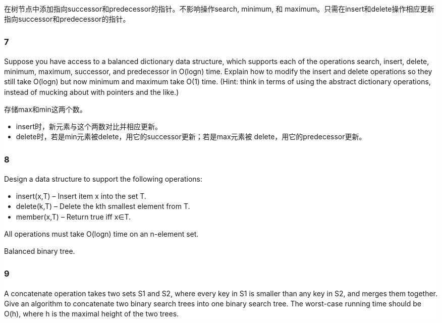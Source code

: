 <p>
在树节点中添加指向successor和predecessor的指针。不影响操作search,
minimum, 和 maximum。只需在insert和delete操作相应更新指向successor和predecessor的指针。
</p>
</div>
</div>
<div id="outline-container-sec-2-7" class="outline-3">
<h3 id="sec-2-7">7</h3>
<div class="outline-text-3" id="text-2-7">
<p>
Suppose you have access to a balanced dictionary data structure, which
supports each of the operations search, insert, delete, minimum,
maximum, successor, and predecessor in O(logn) time. Explain how to
modify the insert and delete operations so they still take O(logn) but
now minimum and maximum take O(1) time. (Hint: think in terms of using
the abstract dictionary operations, instead of mucking about with
pointers and the like.)
</p>

<p>
存储max和min这两个数。
</p>
<ul class="org-ul">
<li>insert时，新元素与这个两数对比并相应更新。
</li>
<li>delete时，若是min元素被delete，用它的successor更新；若是max元素被
delete，用它的predecessor更新。
</li>
</ul>
</div>
</div>
<div id="outline-container-sec-2-8" class="outline-3">
<h3 id="sec-2-8">8</h3>
<div class="outline-text-3" id="text-2-8">
<p>
Design a data structure to support the following operations:
</p>
<ul class="org-ul">
<li>insert(x,T) – Insert item x into the set T.
</li>
<li>delete(k,T) – Delete the kth smallest element from T.
</li>
<li>member(x,T) – Return true iff x∈T.
</li>
</ul>
<p>
All operations must take O(logn) time on an n-element set.
</p>

<p>
Balanced binary tree.
</p>
</div>
</div>
<div id="outline-container-sec-2-9" class="outline-3">
<h3 id="sec-2-9">9</h3>
<div class="outline-text-3" id="text-2-9">
<p>
A concatenate operation takes two sets S1 and S2, where every key in S1
is smaller than any key in S2, and merges them together. Give an
algorithm to concatenate two binary search trees into one binary
search tree. The worst-case running time should be O(h), where h is the
maximal height of the two trees.
</p>
